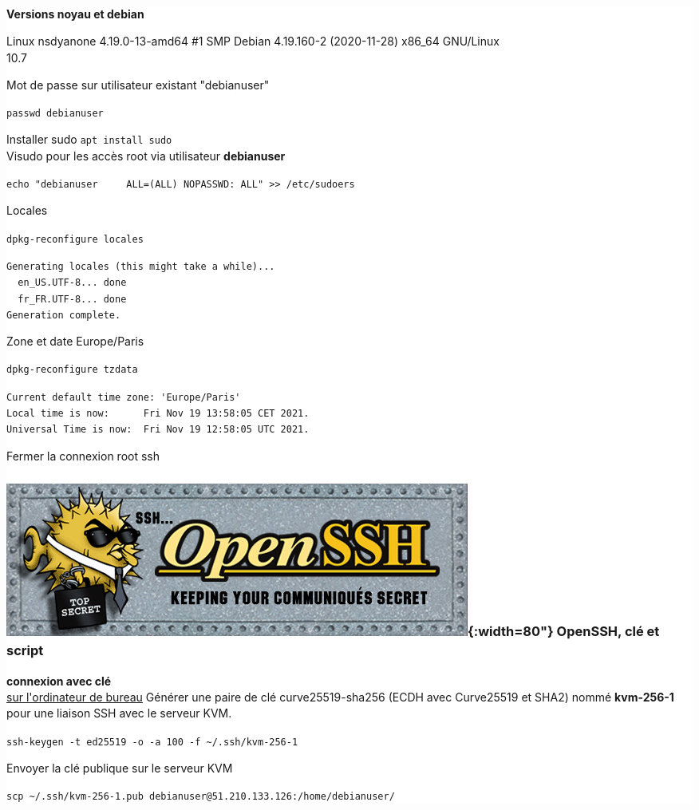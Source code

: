 **Versions noyau et debian**  

Linux nsdyanone 4.19.0-13-amd64 #1 SMP Debian 4.19.160-2 (2020-11-28) x86_64 GNU/Linux  
10.7

Mot de passe sur utilisateur existant "debianuser"

    passwd debianuser

Installer sudo  `apt install sudo`  
Visudo pour les accès root via utilisateur **debianuser**  

    echo "debianuser     ALL=(ALL) NOPASSWD: ALL" >> /etc/sudoers

Locales

    dpkg-reconfigure locales

```
Generating locales (this might take a while)...
  en_US.UTF-8... done
  fr_FR.UTF-8... done
Generation complete.
```

Zone et date Europe/Paris

    dpkg-reconfigure tzdata

```
Current default time zone: 'Europe/Paris'
Local time is now:      Fri Nov 19 13:58:05 CET 2021.
Universal Time is now:  Fri Nov 19 12:58:05 UTC 2021.
```

Fermer la connexion root ssh

### ![OpenSSH](openssh-logo.png){:width=80"} OpenSSH, clé et script

**connexion avec clé**  
<u>sur l'ordinateur de bureau</u>
Générer une paire de clé curve25519-sha256 (ECDH avec Curve25519 et SHA2) nommé **kvm-256-1** pour une liaison SSH avec le serveur KVM.  

    ssh-keygen -t ed25519 -o -a 100 -f ~/.ssh/kvm-256-1

Envoyer la clé publique sur le serveur KVM   

    scp ~/.ssh/kvm-256-1.pub debianuser@51.210.133.126:/home/debianuser/
